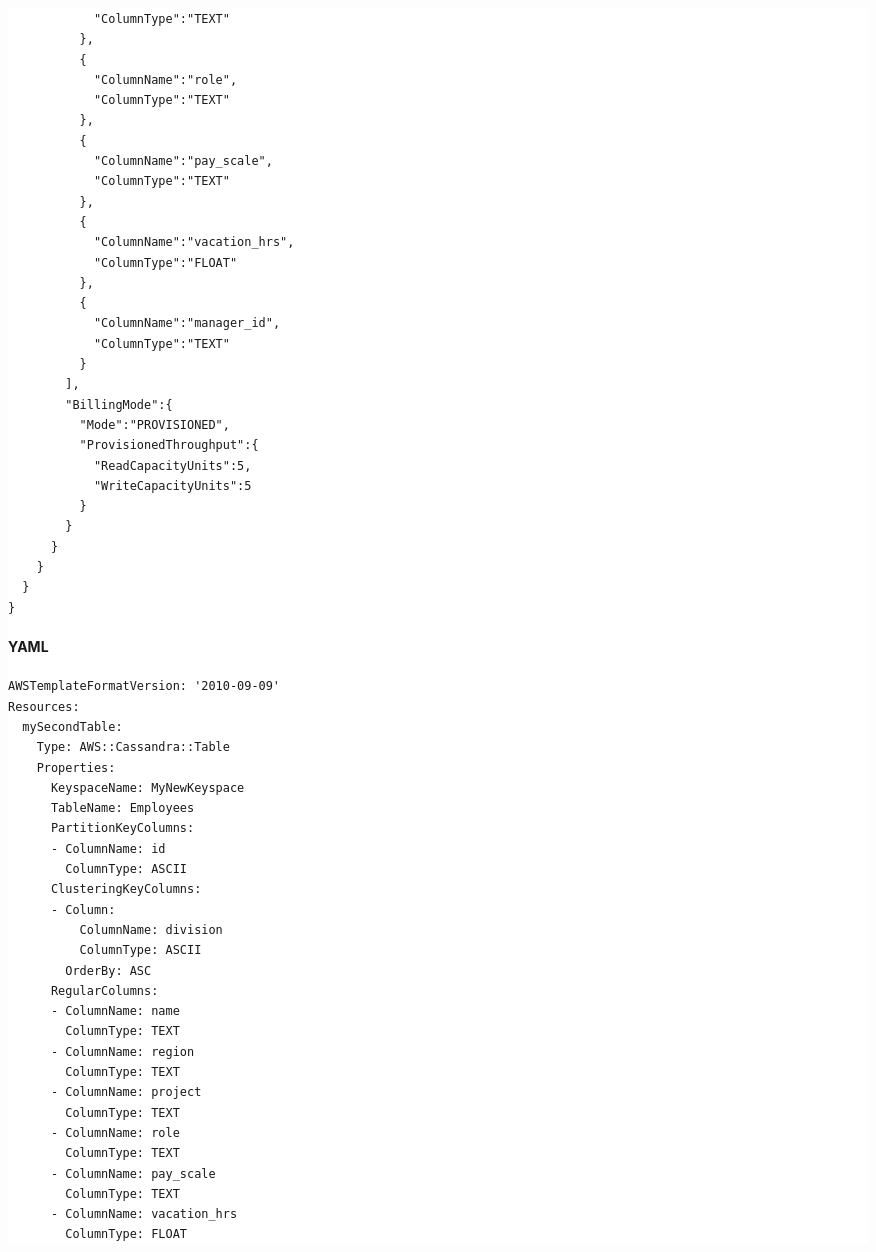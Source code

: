```
            "ColumnType":"TEXT"
          },
          {
            "ColumnName":"role",
            "ColumnType":"TEXT"
          },
          {
            "ColumnName":"pay_scale",
            "ColumnType":"TEXT"
          },
          {
            "ColumnName":"vacation_hrs",
            "ColumnType":"FLOAT"
          },
          {
            "ColumnName":"manager_id",
            "ColumnType":"TEXT"
          }
        ],
        "BillingMode":{
          "Mode":"PROVISIONED",
          "ProvisionedThroughput":{
            "ReadCapacityUnits":5,
            "WriteCapacityUnits":5
          }
        }
      }
    }
  }
}
```

#### YAML<a name="aws-resource-cassandra-table--examples--Create_a_Table_Using_Provisioned_Mode--yaml"></a>

```
AWSTemplateFormatVersion: '2010-09-09'
Resources:
  mySecondTable:
    Type: AWS::Cassandra::Table
    Properties:
      KeyspaceName: MyNewKeyspace
      TableName: Employees
      PartitionKeyColumns:
      - ColumnName: id
        ColumnType: ASCII
      ClusteringKeyColumns:
      - Column:
          ColumnName: division
          ColumnType: ASCII
        OrderBy: ASC
      RegularColumns:
      - ColumnName: name
        ColumnType: TEXT
      - ColumnName: region
        ColumnType: TEXT
      - ColumnName: project
        ColumnType: TEXT
      - ColumnName: role
        ColumnType: TEXT
      - ColumnName: pay_scale
        ColumnType: TEXT
      - ColumnName: vacation_hrs
        ColumnType: FLOAT
```
